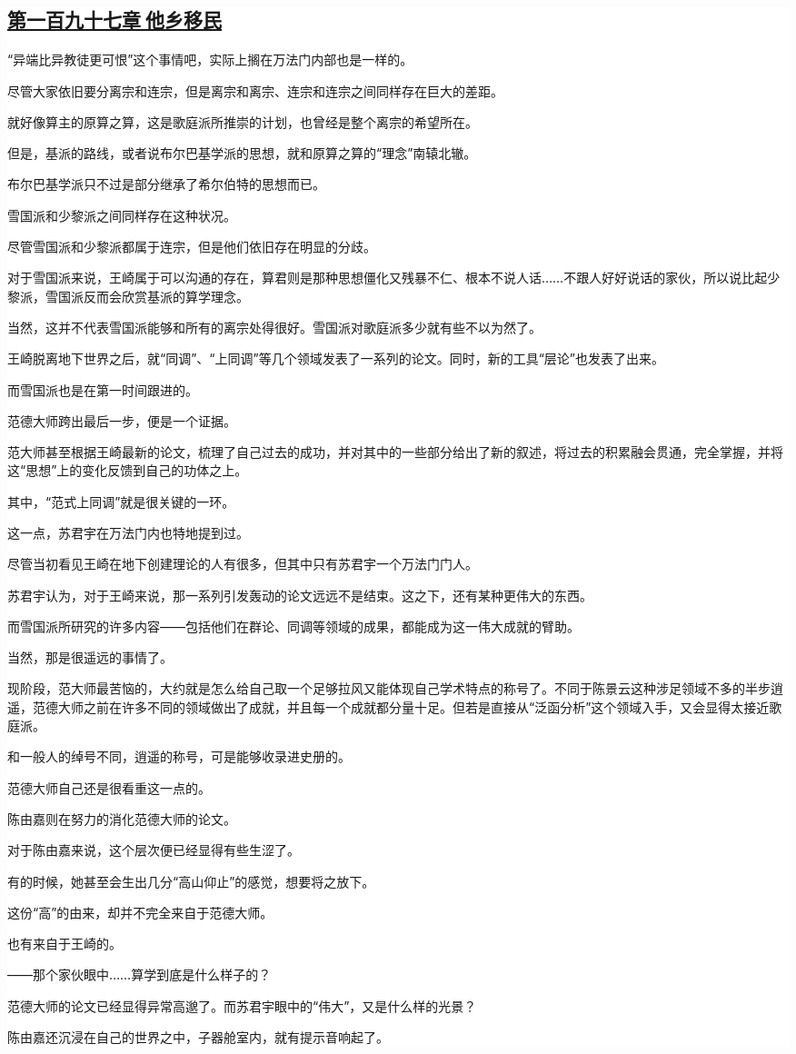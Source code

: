 ## [第一百九十七章 他乡移民](https://www.xxbiquge.com/11_11207/9228138.html)


  “异端比异教徒更可恨”这个事情吧，实际上搁在万法门内部也是一样的。

  尽管大家依旧要分离宗和连宗，但是离宗和离宗、连宗和连宗之间同样存在巨大的差距。

  就好像算主的原算之算，这是歌庭派所推崇的计划，也曾经是整个离宗的希望所在。

  但是，基派的路线，或者说布尔巴基学派的思想，就和原算之算的“理念”南辕北辙。

  布尔巴基学派只不过是部分继承了希尔伯特的思想而已。

  雪国派和少黎派之间同样存在这种状况。

  尽管雪国派和少黎派都属于连宗，但是他们依旧存在明显的分歧。

  对于雪国派来说，王崎属于可以沟通的存在，算君则是那种思想僵化又残暴不仁、根本不说人话……不跟人好好说话的家伙，所以说比起少黎派，雪国派反而会欣赏基派的算学理念。

  当然，这并不代表雪国派能够和所有的离宗处得很好。雪国派对歌庭派多少就有些不以为然了。

  王崎脱离地下世界之后，就“同调”、“上同调”等几个领域发表了一系列的论文。同时，新的工具“层论”也发表了出来。

  而雪国派也是在第一时间跟进的。

  范德大师跨出最后一步，便是一个证据。

  范大师甚至根据王崎最新的论文，梳理了自己过去的成功，并对其中的一些部分给出了新的叙述，将过去的积累融会贯通，完全掌握，并将这“思想”上的变化反馈到自己的功体之上。

  其中，“范式上同调”就是很关键的一环。

  这一点，苏君宇在万法门内也特地提到过。

  尽管当初看见王崎在地下创建理论的人有很多，但其中只有苏君宇一个万法门门人。

  苏君宇认为，对于王崎来说，那一系列引发轰动的论文远远不是结束。这之下，还有某种更伟大的东西。

  而雪国派所研究的许多内容——包括他们在群论、同调等领域的成果，都能成为这一伟大成就的臂助。

  当然，那是很遥远的事情了。

  现阶段，范大师最苦恼的，大约就是怎么给自己取一个足够拉风又能体现自己学术特点的称号了。不同于陈景云这种涉足领域不多的半步逍遥，范德大师之前在许多不同的领域做出了成就，并且每一个成就都分量十足。但若是直接从“泛函分析”这个领域入手，又会显得太接近歌庭派。

  和一般人的绰号不同，逍遥的称号，可是能够收录进史册的。

  范德大师自己还是很看重这一点的。

  陈由嘉则在努力的消化范德大师的论文。

  对于陈由嘉来说，这个层次便已经显得有些生涩了。

  有的时候，她甚至会生出几分“高山仰止”的感觉，想要将之放下。

  这份“高”的由来，却并不完全来自于范德大师。

  也有来自于王崎的。

  ——那个家伙眼中……算学到底是什么样子的？

  范德大师的论文已经显得异常高邈了。而苏君宇眼中的“伟大”，又是什么样的光景？

  陈由嘉还沉浸在自己的世界之中，子器舱室内，就有提示音响起了。
